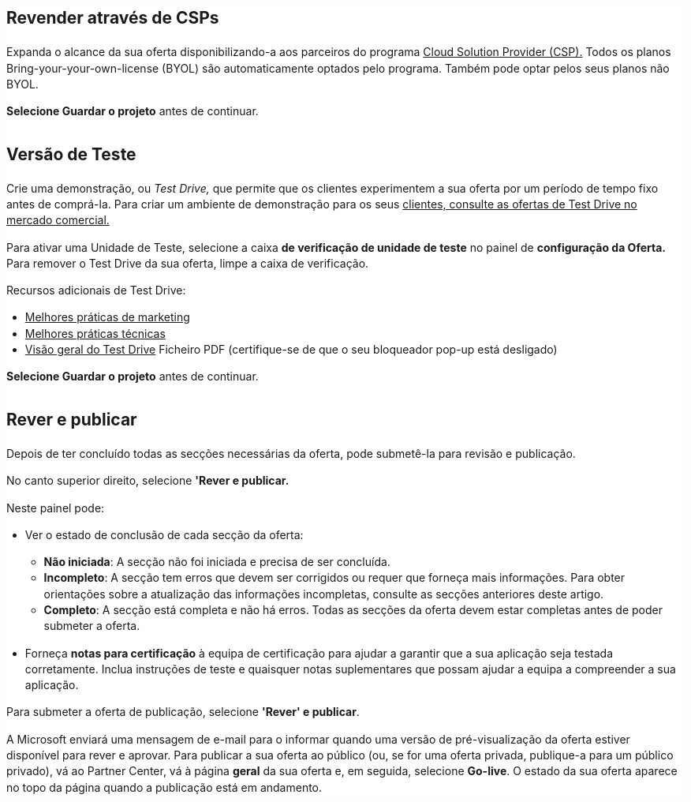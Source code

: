 ## <a name="resell-through-csps"></a>Revender através de CSPs

Expanda o alcance da sua oferta disponibilizando-a aos parceiros do programa [Cloud Solution Provider (CSP).](https://azure.microsoft.com/offers/ms-azr-0145p/) Todos os planos Bring-your-your-own-license (BYOL) são automaticamente optados pelo programa. Também pode optar pelos seus planos não BYOL.

**Selecione Guardar o projeto** antes de continuar.

## <a name="test-drive"></a>Versão de Teste

Crie uma demonstração, ou *Test Drive,* que permite que os clientes experimentem a sua oferta por um período de tempo fixo antes de comprá-la. Para criar um ambiente de demonstração para os seus [clientes, consulte as ofertas de Test Drive no mercado comercial.](test-drive.md)

Para ativar uma Unidade de Teste, selecione a caixa **de verificação de unidade de teste** no painel de **configuração da Oferta.** Para remover o Test Drive da sua oferta, limpe a caixa de verificação.

Recursos adicionais de Test Drive:

- [Melhores práticas de marketing](../what-is-test-drive.md)
- [Melhores práticas técnicas](https://github.com/Azure/AzureTestDrive/wiki/Test-Drive-Best-Practices)
- [Visão geral do Test Drive](https://assetsprod.microsoft.com/mpn/azure-marketplace-appsource-test-drives.pdf) Ficheiro PDF (certifique-se de que o seu bloqueador pop-up está desligado)

**Selecione Guardar o projeto** antes de continuar.

## <a name="review-and-publish"></a>Rever e publicar

Depois de ter concluído todas as secções necessárias da oferta, pode submetê-la para revisão e publicação.

No canto superior direito, selecione **'Rever e publicar.**

Neste painel pode:

- Ver o estado de conclusão de cada secção da oferta:

  - **Não iniciada**: A secção não foi iniciada e precisa de ser concluída.
  - **Incompleto**: A secção tem erros que devem ser corrigidos ou requer que forneça mais informações. Para obter orientações sobre a atualização das informações incompletas, consulte as secções anteriores deste artigo.
  - **Completo**: A secção está completa e não há erros. Todas as secções da oferta devem estar completas antes de poder submeter a oferta.
- Forneça **notas para certificação** à equipa de certificação para ajudar a garantir que a sua aplicação seja testada corretamente. Inclua instruções de teste e quaisquer notas suplementares que possam ajudar a equipa a compreender a sua aplicação.

Para submeter a oferta de publicação, selecione **'Rever' e publicar**.

A Microsoft enviará uma mensagem de e-mail para o informar quando uma versão de pré-visualização da oferta estiver disponível para rever e aprovar. Para publicar a sua oferta ao público (ou, se for uma oferta privada, publique-a para um público privado), vá ao Partner Center, vá à página **geral** da sua oferta e, em seguida, selecione **Go-live**. O estado da sua oferta aparece no topo da página quando a publicação está em andamento.
